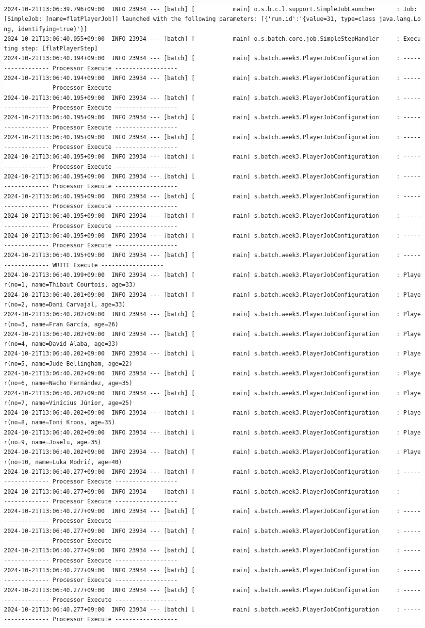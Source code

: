 ```
2024-10-21T13:06:39.796+09:00  INFO 23934 --- [batch] [           main] o.s.b.c.l.support.SimpleJobLauncher      : Job: [SimpleJob: [name=flatPlayerJob]] launched with the following parameters: [{'run.id':'{value=31, type=class java.lang.Long, identifying=true}'}]
2024-10-21T13:06:40.055+09:00  INFO 23934 --- [batch] [           main] o.s.batch.core.job.SimpleStepHandler     : Executing step: [flatPlayerStep]
2024-10-21T13:06:40.194+09:00  INFO 23934 --- [batch] [           main] s.batch.week3.PlayerJobConfiguration     : ------------------ Processor Execute ------------------
2024-10-21T13:06:40.194+09:00  INFO 23934 --- [batch] [           main] s.batch.week3.PlayerJobConfiguration     : ------------------ Processor Execute ------------------
2024-10-21T13:06:40.195+09:00  INFO 23934 --- [batch] [           main] s.batch.week3.PlayerJobConfiguration     : ------------------ Processor Execute ------------------
2024-10-21T13:06:40.195+09:00  INFO 23934 --- [batch] [           main] s.batch.week3.PlayerJobConfiguration     : ------------------ Processor Execute ------------------
2024-10-21T13:06:40.195+09:00  INFO 23934 --- [batch] [           main] s.batch.week3.PlayerJobConfiguration     : ------------------ Processor Execute ------------------
2024-10-21T13:06:40.195+09:00  INFO 23934 --- [batch] [           main] s.batch.week3.PlayerJobConfiguration     : ------------------ Processor Execute ------------------
2024-10-21T13:06:40.195+09:00  INFO 23934 --- [batch] [           main] s.batch.week3.PlayerJobConfiguration     : ------------------ Processor Execute ------------------
2024-10-21T13:06:40.195+09:00  INFO 23934 --- [batch] [           main] s.batch.week3.PlayerJobConfiguration     : ------------------ Processor Execute ------------------
2024-10-21T13:06:40.195+09:00  INFO 23934 --- [batch] [           main] s.batch.week3.PlayerJobConfiguration     : ------------------ Processor Execute ------------------
2024-10-21T13:06:40.195+09:00  INFO 23934 --- [batch] [           main] s.batch.week3.PlayerJobConfiguration     : ------------------ Processor Execute ------------------
2024-10-21T13:06:40.195+09:00  INFO 23934 --- [batch] [           main] s.batch.week3.PlayerJobConfiguration     : ------------------ WRITE Execute ------------------
2024-10-21T13:06:40.199+09:00  INFO 23934 --- [batch] [           main] s.batch.week3.PlayerJobConfiguration     : Player(no=1, name=Thibaut Courtois, age=33)
2024-10-21T13:06:40.201+09:00  INFO 23934 --- [batch] [           main] s.batch.week3.PlayerJobConfiguration     : Player(no=2, name=Dani Carvajal, age=33)
2024-10-21T13:06:40.202+09:00  INFO 23934 --- [batch] [           main] s.batch.week3.PlayerJobConfiguration     : Player(no=3, name=Fran García, age=26)
2024-10-21T13:06:40.202+09:00  INFO 23934 --- [batch] [           main] s.batch.week3.PlayerJobConfiguration     : Player(no=4, name=David Alaba, age=33)
2024-10-21T13:06:40.202+09:00  INFO 23934 --- [batch] [           main] s.batch.week3.PlayerJobConfiguration     : Player(no=5, name=Jude Bellingham, age=22)
2024-10-21T13:06:40.202+09:00  INFO 23934 --- [batch] [           main] s.batch.week3.PlayerJobConfiguration     : Player(no=6, name=Nacho Fernández, age=35)
2024-10-21T13:06:40.202+09:00  INFO 23934 --- [batch] [           main] s.batch.week3.PlayerJobConfiguration     : Player(no=7, name=Vinícius Júnior, age=25)
2024-10-21T13:06:40.202+09:00  INFO 23934 --- [batch] [           main] s.batch.week3.PlayerJobConfiguration     : Player(no=8, name=Toni Kroos, age=35)
2024-10-21T13:06:40.202+09:00  INFO 23934 --- [batch] [           main] s.batch.week3.PlayerJobConfiguration     : Player(no=9, name=Joselu, age=35)
2024-10-21T13:06:40.202+09:00  INFO 23934 --- [batch] [           main] s.batch.week3.PlayerJobConfiguration     : Player(no=10, name=Luka Modrić, age=40)
2024-10-21T13:06:40.277+09:00  INFO 23934 --- [batch] [           main] s.batch.week3.PlayerJobConfiguration     : ------------------ Processor Execute ------------------
2024-10-21T13:06:40.277+09:00  INFO 23934 --- [batch] [           main] s.batch.week3.PlayerJobConfiguration     : ------------------ Processor Execute ------------------
2024-10-21T13:06:40.277+09:00  INFO 23934 --- [batch] [           main] s.batch.week3.PlayerJobConfiguration     : ------------------ Processor Execute ------------------
2024-10-21T13:06:40.277+09:00  INFO 23934 --- [batch] [           main] s.batch.week3.PlayerJobConfiguration     : ------------------ Processor Execute ------------------
2024-10-21T13:06:40.277+09:00  INFO 23934 --- [batch] [           main] s.batch.week3.PlayerJobConfiguration     : ------------------ Processor Execute ------------------
2024-10-21T13:06:40.277+09:00  INFO 23934 --- [batch] [           main] s.batch.week3.PlayerJobConfiguration     : ------------------ Processor Execute ------------------
2024-10-21T13:06:40.277+09:00  INFO 23934 --- [batch] [           main] s.batch.week3.PlayerJobConfiguration     : ------------------ Processor Execute ------------------
2024-10-21T13:06:40.277+09:00  INFO 23934 --- [batch] [           main] s.batch.week3.PlayerJobConfiguration     : ------------------ Processor Execute ------------------
```